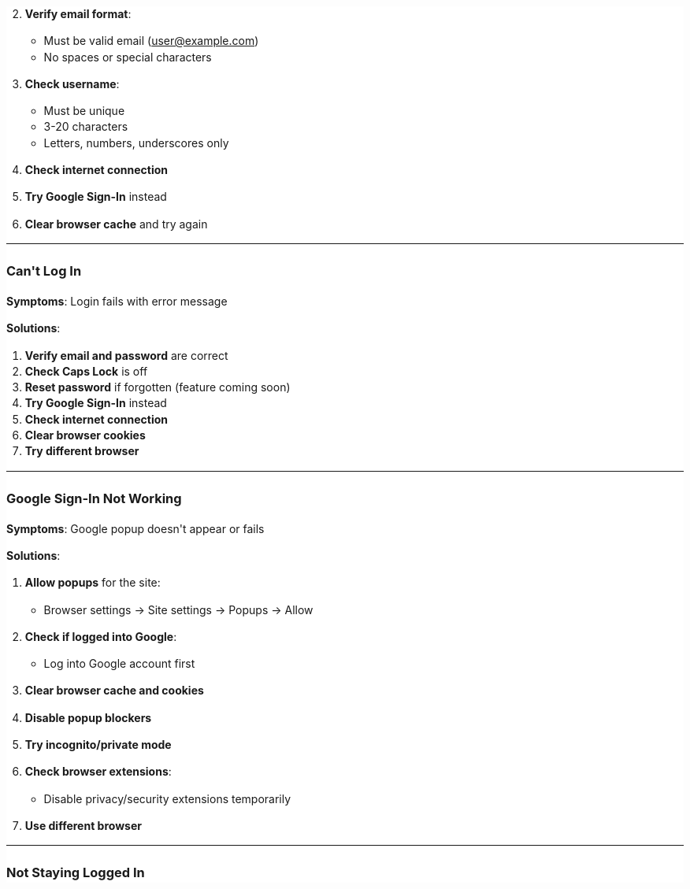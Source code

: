2. **Verify email format**:
   - Must be valid email (user@example.com)
   - No spaces or special characters

3. **Check username**:
   - Must be unique
   - 3-20 characters
   - Letters, numbers, underscores only

4. **Check internet connection**

5. **Try Google Sign-In** instead

6. **Clear browser cache** and try again

---

### Can't Log In

**Symptoms**: Login fails with error message

**Solutions**:
1. **Verify email and password** are correct
2. **Check Caps Lock** is off
3. **Reset password** if forgotten (feature coming soon)
4. **Try Google Sign-In** instead
5. **Check internet connection**
6. **Clear browser cookies**
7. **Try different browser**

---

### Google Sign-In Not Working

**Symptoms**: Google popup doesn't appear or fails

**Solutions**:
1. **Allow popups** for the site:
   - Browser settings → Site settings → Popups → Allow

2. **Check if logged into Google**:
   - Log into Google account first

3. **Clear browser cache and cookies**

4. **Disable popup blockers**

5. **Try incognito/private mode**

6. **Check browser extensions**:
   - Disable privacy/security extensions temporarily

7. **Use different browser**

---

### Not Staying Logged In

